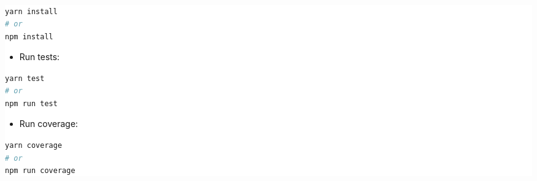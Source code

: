 ```sh
yarn install
# or
npm install
```

- Run tests:

```sh
yarn test
# or
npm run test
```

- Run coverage:

```sh
yarn coverage
# or
npm run coverage
```
